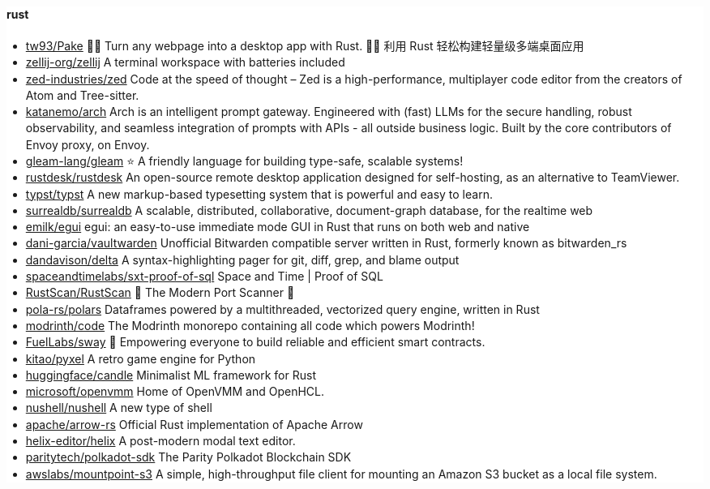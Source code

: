 #### rust
* [tw93/Pake](https://github.com/tw93/Pake) 🤱🏻 Turn any webpage into a desktop app with Rust. 🤱🏻 利用 Rust 轻松构建轻量级多端桌面应用
* [zellij-org/zellij](https://github.com/zellij-org/zellij) A terminal workspace with batteries included
* [zed-industries/zed](https://github.com/zed-industries/zed) Code at the speed of thought – Zed is a high-performance, multiplayer code editor from the creators of Atom and Tree-sitter.
* [katanemo/arch](https://github.com/katanemo/arch) Arch is an intelligent prompt gateway. Engineered with (fast) LLMs for the secure handling, robust observability, and seamless integration of prompts with APIs - all outside business logic. Built by the core contributors of Envoy proxy, on Envoy.
* [gleam-lang/gleam](https://github.com/gleam-lang/gleam) ⭐️ A friendly language for building type-safe, scalable systems!
* [rustdesk/rustdesk](https://github.com/rustdesk/rustdesk) An open-source remote desktop application designed for self-hosting, as an alternative to TeamViewer.
* [typst/typst](https://github.com/typst/typst) A new markup-based typesetting system that is powerful and easy to learn.
* [surrealdb/surrealdb](https://github.com/surrealdb/surrealdb) A scalable, distributed, collaborative, document-graph database, for the realtime web
* [emilk/egui](https://github.com/emilk/egui) egui: an easy-to-use immediate mode GUI in Rust that runs on both web and native
* [dani-garcia/vaultwarden](https://github.com/dani-garcia/vaultwarden) Unofficial Bitwarden compatible server written in Rust, formerly known as bitwarden_rs
* [dandavison/delta](https://github.com/dandavison/delta) A syntax-highlighting pager for git, diff, grep, and blame output
* [spaceandtimelabs/sxt-proof-of-sql](https://github.com/spaceandtimelabs/sxt-proof-of-sql) Space and Time | Proof of SQL
* [RustScan/RustScan](https://github.com/RustScan/RustScan) 🤖 The Modern Port Scanner 🤖
* [pola-rs/polars](https://github.com/pola-rs/polars) Dataframes powered by a multithreaded, vectorized query engine, written in Rust
* [modrinth/code](https://github.com/modrinth/code) The Modrinth monorepo containing all code which powers Modrinth!
* [FuelLabs/sway](https://github.com/FuelLabs/sway) 🌴 Empowering everyone to build reliable and efficient smart contracts.
* [kitao/pyxel](https://github.com/kitao/pyxel) A retro game engine for Python
* [huggingface/candle](https://github.com/huggingface/candle) Minimalist ML framework for Rust
* [microsoft/openvmm](https://github.com/microsoft/openvmm) Home of OpenVMM and OpenHCL.
* [nushell/nushell](https://github.com/nushell/nushell) A new type of shell
* [apache/arrow-rs](https://github.com/apache/arrow-rs) Official Rust implementation of Apache Arrow
* [helix-editor/helix](https://github.com/helix-editor/helix) A post-modern modal text editor.
* [paritytech/polkadot-sdk](https://github.com/paritytech/polkadot-sdk) The Parity Polkadot Blockchain SDK
* [awslabs/mountpoint-s3](https://github.com/awslabs/mountpoint-s3) A simple, high-throughput file client for mounting an Amazon S3 bucket as a local file system.
